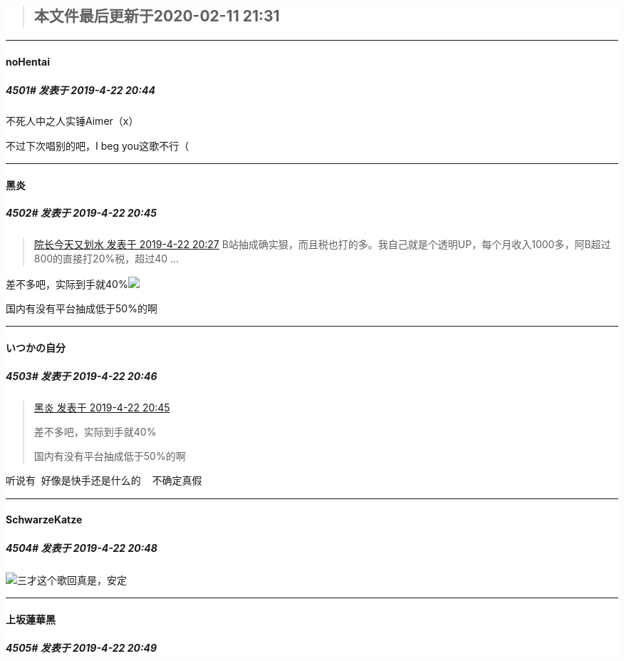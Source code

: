 > ## **本文件最后更新于2020-02-11 21:31** 


-----

####  noHentai  
##### 4501#       发表于 2019-4-22 20:44


不死人中之人实锤Aimer（x）

不过下次唱别的吧，I beg you这歌不行（


-----

####  黑炎  
##### 4502#       发表于 2019-4-22 20:45


<blockquote><a href="httphttps://bbs.saraba1st.com/2b/forum.php?mod=redirect&amp;goto=findpost&amp;pid=43407194&amp;ptid=1823171" target="_blank">院长今天又划水 发表于 2019-4-22 20:27</a>
B站抽成确实狠，而且税也打的多。我自己就是个透明UP，每个月收入1000多，阿B超过800的直接打20%税，超过40 ...</blockquote>
差不多吧，实际到手就40%<img src="https://static.saraba1st.com/image/smiley/face2017/067.png" referrerpolicy="no-referrer">

国内有没有平台抽成低于50%的啊


-----

####  いつかの自分  
##### 4503#       发表于 2019-4-22 20:46


<blockquote><a href="httphttps://bbs.saraba1st.com/2b/forum.php?mod=redirect&amp;goto=findpost&amp;pid=43407426&amp;ptid=1823171" target="_blank">黑炎 发表于 2019-4-22 20:45</a>

差不多吧，实际到手就40%


国内有没有平台抽成低于50%的啊</blockquote>
听说有  好像是快手还是什么的    不确定真假


-----

####  SchwarzeKatze  
##### 4504#       发表于 2019-4-22 20:48


<img src="https://static.saraba1st.com/image/smiley/face2017/013.png" referrerpolicy="no-referrer">三才这个歌回真是，安定


-----

####  上坂蓮華黑  
##### 4505#       发表于 2019-4-22 20:49
